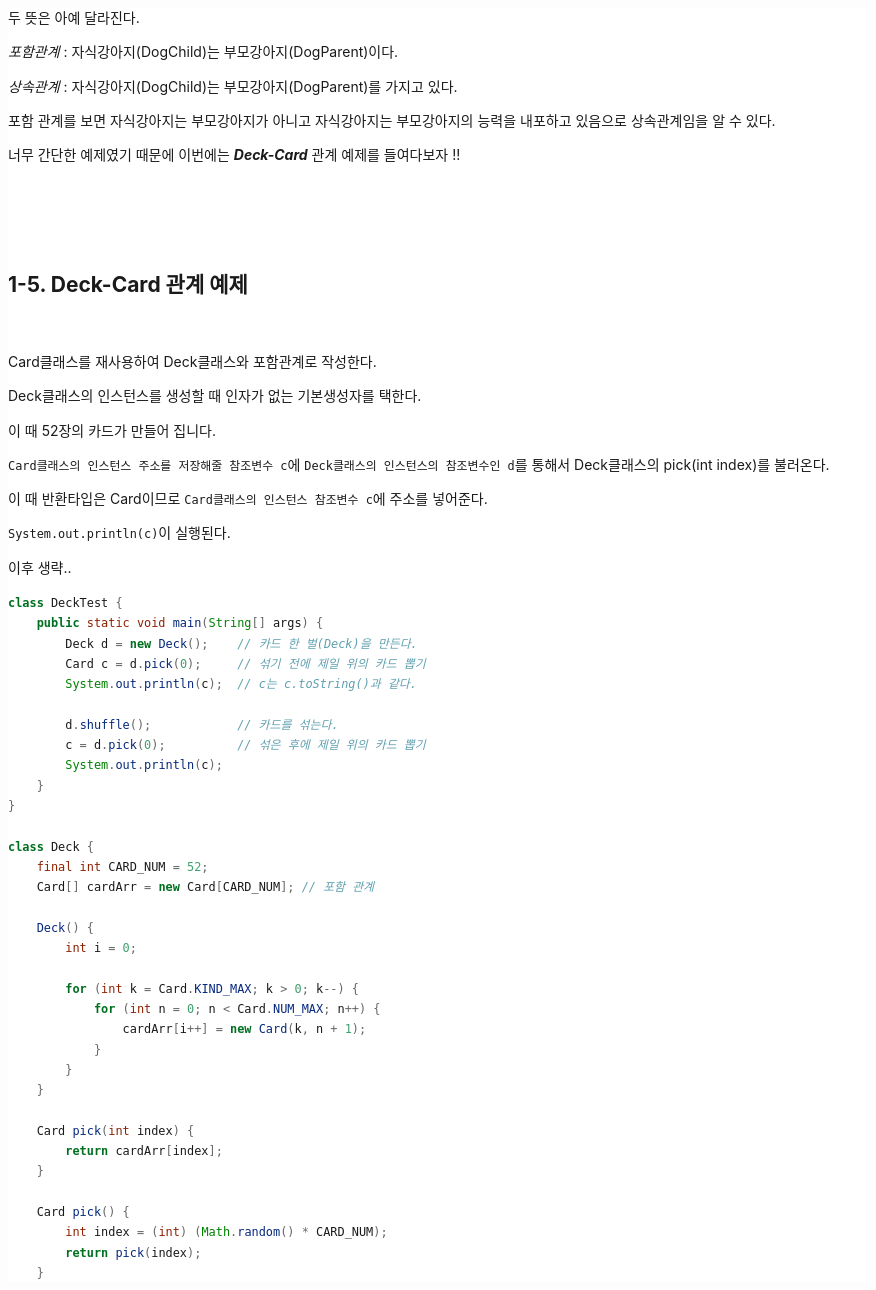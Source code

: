 두 뜻은 아예 달라진다.

*포함관계* : 자식강아지(DogChild)는 부모강아지(DogParent)이다.

*상속관계* : 자식강아지(DogChild)는 부모강아지(DogParent)를 가지고 있다.


포함 관계를 보면 자식강아지는 부모강아지가 아니고 자식강아지는 부모강아지의 능력을 내포하고 있음으로 상속관계임을 알 수 있다.

너무 간단한 예제였기 때문에 이번에는 ***Deck-Card*** 관계 예제를 들여다보자 !!

<br>
<br>
<br>


## 1-5. Deck-Card 관계 예제

<br>

Card클래스를 재사용하여 Deck클래스와 포함관계로 작성한다.

Deck클래스의 인스턴스를 생성할 때 인자가 없는 기본생성자를 택한다.

이 때 52장의 카드가 만들어 집니다.

`Card클래스의 인스턴스 주소를 저장해줄 참조변수 c`에 `Deck클래스의 인스턴스의 참조변수인 d`를 통해서 Deck클래스의 pick(int index)를 불러온다. 

이 때 반환타입은 Card이므로 `Card클래스의 인스턴스 참조변수 c`에 주소를 넣어준다. 

`System.out.println(c)`이 실행된다.

이후 생략..

```java
class DeckTest {
    public static void main(String[] args) {
        Deck d = new Deck();    // 카드 한 벌(Deck)을 만든다.
        Card c = d.pick(0);     // 섞기 전에 제일 위의 카드 뽑기
        System.out.println(c);  // c는 c.toString()과 같다.

        d.shuffle();            // 카드를 섞는다.
        c = d.pick(0);          // 섞은 후에 제일 위의 카드 뽑기
        System.out.println(c);
    }
}

class Deck {
    final int CARD_NUM = 52;
    Card[] cardArr = new Card[CARD_NUM]; // 포함 관계

    Deck() {
        int i = 0;

        for (int k = Card.KIND_MAX; k > 0; k--) {
            for (int n = 0; n < Card.NUM_MAX; n++) {
                cardArr[i++] = new Card(k, n + 1);
            }
        }
    }

    Card pick(int index) {
        return cardArr[index];
    }

    Card pick() {
        int index = (int) (Math.random() * CARD_NUM);
        return pick(index);
    }

```